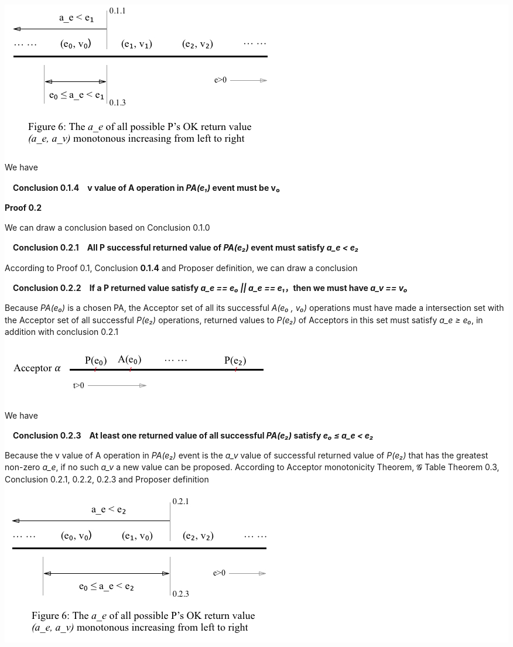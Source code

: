![paxos_timeline_new_proof_16](img/paxos_timeline_new_proof_16.jpg)

We have

&emsp;**Conclusion 0.1.4**&emsp;**v value of A operation in *PA(e₁)* event must be v₀**

**Proof 0.2**

We can draw a conclusion based on Conclusion 0.1.0

&emsp;**Conclusion 0.2.1**&emsp;**All P successful returned value of *PA(e₂)* event must satisfy *a_e < e₂***

According to Proof 0.1, Conclusion **0.1.4** and Proposer definition, we can draw a conclusion

&emsp;**Conclusion 0.2.2**&emsp;**If a P returned value satisfy *a_e == e₀ || a_e == e₁*，then we must have *a_v == v₀***

Because *PA(e₀)* is a chosen PA,  the Acceptor set of all its successful *A(e₀ , v₀)* operations must have made a intersection set with the Acceptor set of all successful *P(e₂)* operations, returned values to *P(e₂)* of Acceptors in this set must satisfy *a_e ≥ e₀*, in addition with conclusion 0.2.1

![paxos_timeline_new_proof_13](img/paxos_timeline_new_proof_13.jpg)

We have

&emsp;**Conclusion 0.2.3**&emsp;**At least one returned value of all successful *PA(e₂)* satisfy *e₀ ≤ a_e < e₂***

Because the v value of A operation in *PA(e₂)* event is the *a_v* value of successful returned value of  *P(e₂)* that has the greatest non-zero *a_e*, if no such *a_v* a new value can be proposed. According to Acceptor monotonicity Theorem, 𝓖 Table Theorem 0.3, Conclusion 0.2.1, 0.2.2, 0.2.3 and Proposer definition

![paxos_timeline_new_proof_17](img/paxos_timeline_new_proof_17.jpg)
